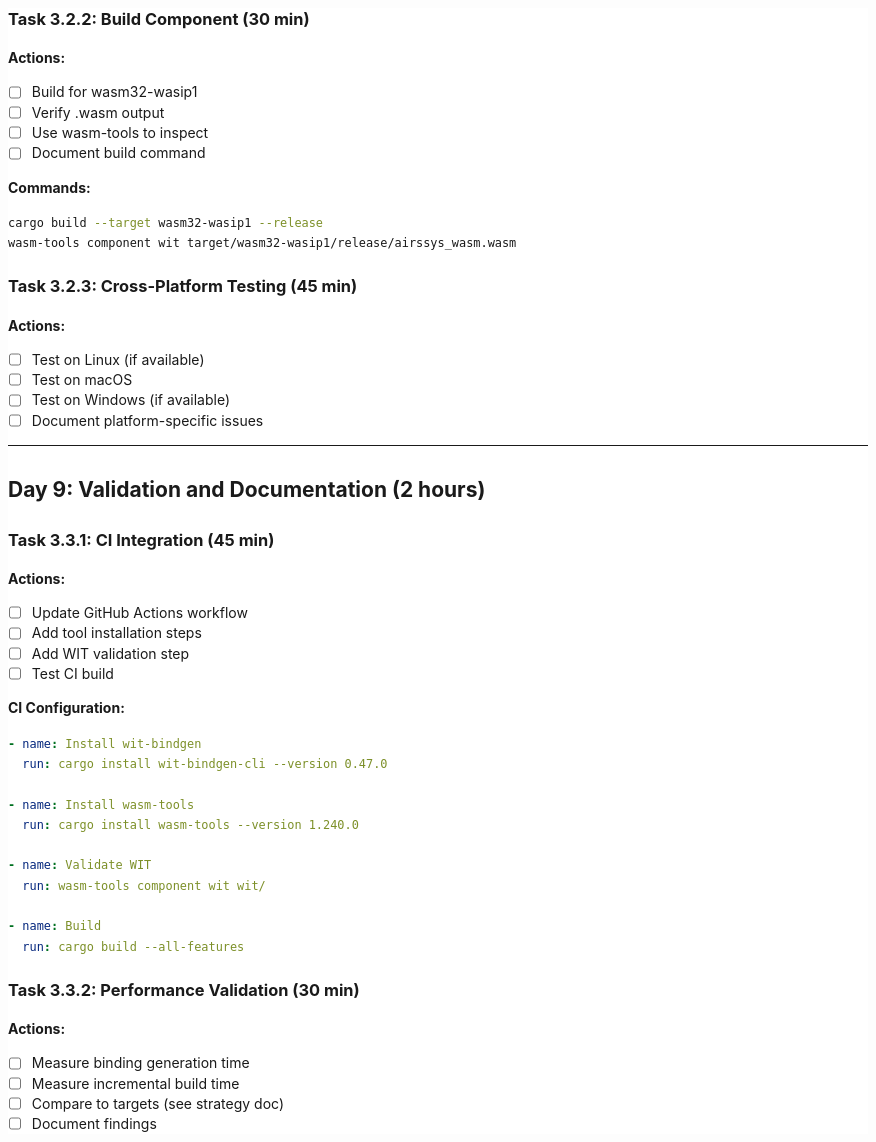### Task 3.2.2: Build Component (30 min)

**Actions:**
- [ ] Build for wasm32-wasip1
- [ ] Verify .wasm output
- [ ] Use wasm-tools to inspect
- [ ] Document build command

**Commands:**
```bash
cargo build --target wasm32-wasip1 --release
wasm-tools component wit target/wasm32-wasip1/release/airssys_wasm.wasm
```

### Task 3.2.3: Cross-Platform Testing (45 min)

**Actions:**
- [ ] Test on Linux (if available)
- [ ] Test on macOS
- [ ] Test on Windows (if available)
- [ ] Document platform-specific issues

---

## Day 9: Validation and Documentation (2 hours)

### Task 3.3.1: CI Integration (45 min)

**Actions:**
- [ ] Update GitHub Actions workflow
- [ ] Add tool installation steps
- [ ] Add WIT validation step
- [ ] Test CI build

**CI Configuration:**
```yaml
- name: Install wit-bindgen
  run: cargo install wit-bindgen-cli --version 0.47.0
  
- name: Install wasm-tools
  run: cargo install wasm-tools --version 1.240.0
  
- name: Validate WIT
  run: wasm-tools component wit wit/
  
- name: Build
  run: cargo build --all-features
```

### Task 3.3.2: Performance Validation (30 min)

**Actions:**
- [ ] Measure binding generation time
- [ ] Measure incremental build time
- [ ] Compare to targets (see strategy doc)
- [ ] Document findings
